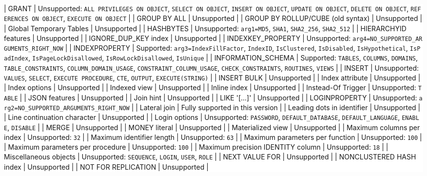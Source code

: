 | GRANT | Unsupported: `ALL PRIVILEGES ON OBJECT`, `SELECT ON OBJECT`, `INSERT ON OBJECT`, `UPDATE ON OBJECT`, `DELETE ON OBJECT`, `REFERENCES ON OBJECT`, `EXECUTE ON OBJECT` |
| GROUP BY ALL | Unsupported |
| GROUP BY ROLLUP/CUBE (old syntax) | Unsupported |
| Global Temporary Tables | Unsupported |
| HASHBYTES | Unsupported: `arg1=MD5`, `SHA1`, `SHA2_256`, `SHA2_512` |
| HIERARCHYID features | Unsupported |
| IGNORE_DUP_KEY index | Unsupported |
| INDEXKEY_PROPERTY | Unsupported: `arg4=NO_SUPPORTED_ARGUMENTS_RIGHT_NOW` |
| INDEXPROPERTY | Supported: `arg3=IndexFillFactor`, `IndexID`, `IsClustered`, `IsDisabled`, `IsHypothetical`, `IsPadIndex`, `IsPageLockDisallowed`, `IsRowLockDisallowed`, `IsUnique` |
| INFORMATION_SCHEMA | Supported: `TABLES`, `COLUMNS`, `DOMAINS`, `TABLE_CONSTRAINTS`, `COLUMN_DOMAIN_USAGE`, `CONSTRAINT_COLUMN_USAGE`, `CHECK_CONSTRAINTS`, `ROUTINES`, `VIEWS` |
| INSERT | Unsupported: `VALUES`, `SELECT`, `EXECUTE PROCEDURE`, `CTE`, `OUTPUT`, `EXECUTE(STRING)` |
| INSERT BULK | Unsupported |
| Index attribute | Unsupported |
| Index options | Unsupported |
| Indexed view | Unsupported |
| Inline index | Unsupported |
| Instead-Of Trigger | Unsupported: `TABLE` |
| JSON features | Unsupported |
| Join hint | Unsupported |
| LIKE '[...]' | Unsupported |
| LOGINPROPERTY | Unsupported: `arg2=NO_SUPPORTED_ARGUMENTS_RIGHT_NOW` |
| Lateral join | Fully supported in this version |
| Leading dots in identifier | Unsupported |
| Line continuation character | Unsupported |
| Login options | Unsupported: `PASSWORD`, `DEFAULT_DATABASE`, `DEFAULT_LANGUAGE`, `ENABLE`, `DISABLE` |
| MERGE | Unsupported |
| MONEY literal | Unsupported |
| Materialized view | Unsupported |
| Maximum columns per index | Unsupported: `32` |
| Maximum identifier length | Unsupported: `63` |
| Maximum parameters per function | Unsupported: `100` |
| Maximum parameters per procedure | Unsupported: `100` |
| Maximum precision IDENTITY column | Unsupported: `18` |
| Miscellaneous objects | Unsupported: `SEQUENCE`, `LOGIN`, `USER`, `ROLE` |
| NEXT VALUE FOR | Unsupported |
| NONCLUSTERED HASH index | Unsupported |
| NOT FOR REPLICATION | Unsupported |